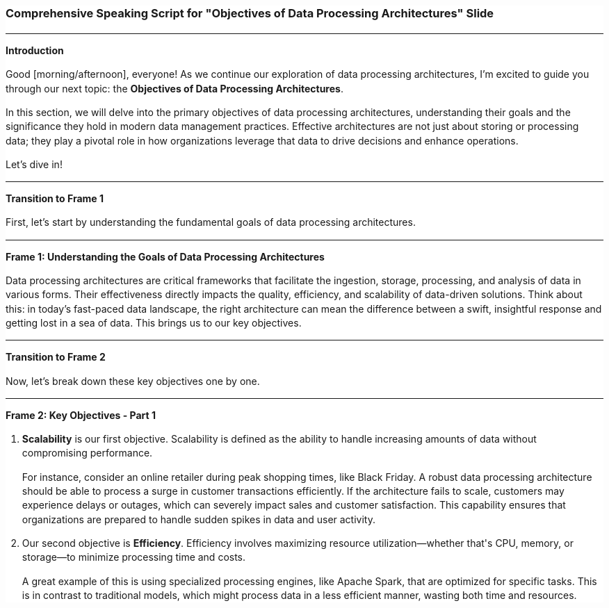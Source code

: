 ### Comprehensive Speaking Script for "Objectives of Data Processing Architectures" Slide

---

**Introduction**

Good [morning/afternoon], everyone! As we continue our exploration of data processing architectures, I’m excited to guide you through our next topic: the **Objectives of Data Processing Architectures**. 

In this section, we will delve into the primary objectives of data processing architectures, understanding their goals and the significance they hold in modern data management practices. Effective architectures are not just about storing or processing data; they play a pivotal role in how organizations leverage that data to drive decisions and enhance operations. 

Let’s dive in!

---

**Transition to Frame 1**

First, let’s start by understanding the fundamental goals of data processing architectures. 

---

**Frame 1: Understanding the Goals of Data Processing Architectures**

Data processing architectures are critical frameworks that facilitate the ingestion, storage, processing, and analysis of data in various forms. Their effectiveness directly impacts the quality, efficiency, and scalability of data-driven solutions. Think about this: in today’s fast-paced data landscape, the right architecture can mean the difference between a swift, insightful response and getting lost in a sea of data. This brings us to our key objectives.

---

**Transition to Frame 2**

Now, let’s break down these key objectives one by one.

---

**Frame 2: Key Objectives - Part 1**

1. **Scalability** is our first objective. Scalability is defined as the ability to handle increasing amounts of data without compromising performance. 

   For instance, consider an online retailer during peak shopping times, like Black Friday. A robust data processing architecture should be able to process a surge in customer transactions efficiently. If the architecture fails to scale, customers may experience delays or outages, which can severely impact sales and customer satisfaction. This capability ensures that organizations are prepared to handle sudden spikes in data and user activity.

2. Our second objective is **Efficiency**. Efficiency involves maximizing resource utilization—whether that's CPU, memory, or storage—to minimize processing time and costs. 

   A great example of this is using specialized processing engines, like Apache Spark, that are optimized for specific tasks. This is in contrast to traditional models, which might process data in a less efficient manner, wasting both time and resources. 
